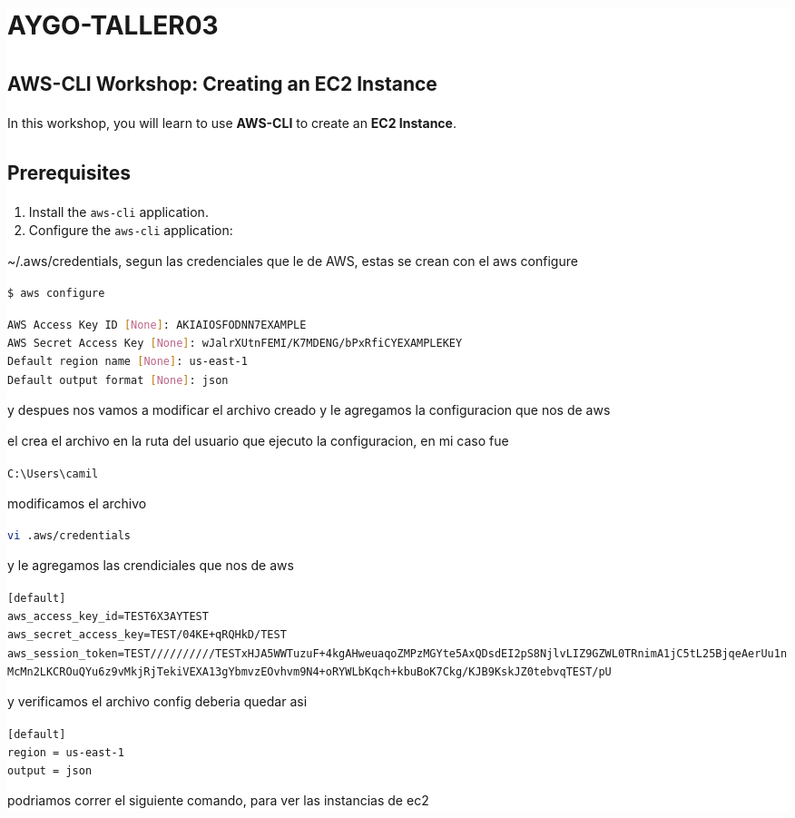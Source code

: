 # AYGO-TALLER03

## AWS-CLI Workshop: Creating an EC2 Instance

In this workshop, you will learn to use **AWS-CLI** to create an **EC2 Instance**.

## Prerequisites

1. Install the `aws-cli` application.
2. Configure the `aws-cli` application:


~/.aws/credentials, segun las credenciales que le de AWS, estas se crean con el aws configure
```bash
$ aws configure
```

```bash
AWS Access Key ID [None]: AKIAIOSFODNN7EXAMPLE
AWS Secret Access Key [None]: wJalrXUtnFEMI/K7MDENG/bPxRfiCYEXAMPLEKEY
Default region name [None]: us-east-1
Default output format [None]: json
```

y despues nos vamos a modificar el archivo creado y le agregamos la configuracion que nos de aws

el crea el archivo en la ruta del usuario que ejecuto la configuracion, en mi caso fue

```bash
C:\Users\camil
```

modificamos el archivo
```bash
vi .aws/credentials
```
y le agregamos las crendiciales que nos de aws

```
[default]
aws_access_key_id=TEST6X3AYTEST
aws_secret_access_key=TEST/04KE+qRQHkD/TEST
aws_session_token=TEST//////////TESTxHJA5WWTuzuF+4kgAHweuaqoZMPzMGYte5AxQDsdEI2pS8NjlvLIZ9GZWL0TRnimA1jC5tL25BjqeAerUu1nMcMn2LKCROuQYu6z9vMkjRjTekiVEXA13gYbmvzEOvhvm9N4+oRYWLbKqch+kbuBoK7Ckg/KJB9KskJZ0tebvqTEST/pU
```

y verificamos el archivo config deberia quedar asi

```
[default]
region = us-east-1
output = json
```

podriamos correr el siguiente comando, para ver las instancias de ec2
